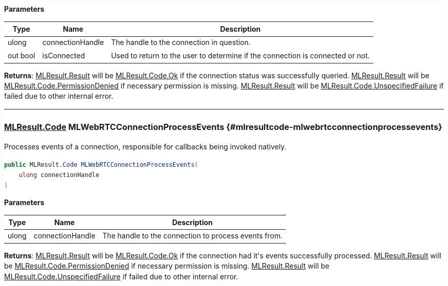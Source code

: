 
**Parameters**

| Type | Name  | Description  | 
|--|--|--|
| ulong |connectionHandle|The handle to the connection in question.|
| out bool |isConnected|Used to return to the user to determine if the connection is connected or not.|






**Returns**: [MLResult.Result](/versioned_docs/version-14-Jun-2023/unity-api/api/UnityEngine.XR.MagicLeap/UnityEngine.XR.MagicLeap.MLResult.md#readonly-result) will be  [MLResult.Code.Ok](/versioned_docs/version-14-Jun-2023/unity-api/api/UnityEngine.XR.MagicLeap/UnityEngine.XR.MagicLeap.MLResult.md#enums-ok)  if the connection status was successfully queried. [MLResult.Result](/versioned_docs/version-14-Jun-2023/unity-api/api/UnityEngine.XR.MagicLeap/UnityEngine.XR.MagicLeap.MLResult.md#readonly-result) will be  [MLResult.Code.PermissionDenied](/versioned_docs/version-14-Jun-2023/unity-api/api/UnityEngine.XR.MagicLeap/UnityEngine.XR.MagicLeap.MLResult.md#enums-permissiondenied)  if necessary permission is missing. [MLResult.Result](/versioned_docs/version-14-Jun-2023/unity-api/api/UnityEngine.XR.MagicLeap/UnityEngine.XR.MagicLeap.MLResult.md#readonly-result) will be  [MLResult.Code.UnspecifiedFailure](/versioned_docs/version-14-Jun-2023/unity-api/api/UnityEngine.XR.MagicLeap/UnityEngine.XR.MagicLeap.MLResult.md#enums-unspecifiedfailure)  if failed due to other internal error. 



-----------

### [MLResult.Code](/versioned_docs/version-14-Jun-2023/unity-api/api/UnityEngine.XR.MagicLeap/UnityEngine.XR.MagicLeap.MLResult.md#enums-code) MLWebRTCConnectionProcessEvents {#mlresultcode-mlwebrtcconnectionprocessevents}

Processes events of a connection, responsible for callbacks being invoked natively. 

```csharp
public MLResult.Code MLWebRTCConnectionProcessEvents(
    ulong connectionHandle
)
```


**Parameters**

| Type | Name  | Description  | 
|--|--|--|
| ulong |connectionHandle|The handle to the connection to process events from.|






**Returns**: [MLResult.Result](/versioned_docs/version-14-Jun-2023/unity-api/api/UnityEngine.XR.MagicLeap/UnityEngine.XR.MagicLeap.MLResult.md#readonly-result) will be  [MLResult.Code.Ok](/versioned_docs/version-14-Jun-2023/unity-api/api/UnityEngine.XR.MagicLeap/UnityEngine.XR.MagicLeap.MLResult.md#enums-ok)  if the connection had it's events successfully processed. [MLResult.Result](/versioned_docs/version-14-Jun-2023/unity-api/api/UnityEngine.XR.MagicLeap/UnityEngine.XR.MagicLeap.MLResult.md#readonly-result) will be  [MLResult.Code.PermissionDenied](/versioned_docs/version-14-Jun-2023/unity-api/api/UnityEngine.XR.MagicLeap/UnityEngine.XR.MagicLeap.MLResult.md#enums-permissiondenied)  if necessary permission is missing. [MLResult.Result](/versioned_docs/version-14-Jun-2023/unity-api/api/UnityEngine.XR.MagicLeap/UnityEngine.XR.MagicLeap.MLResult.md#readonly-result) will be  [MLResult.Code.UnspecifiedFailure](/versioned_docs/version-14-Jun-2023/unity-api/api/UnityEngine.XR.MagicLeap/UnityEngine.XR.MagicLeap.MLResult.md#enums-unspecifiedfailure)  if failed due to other internal error. 
